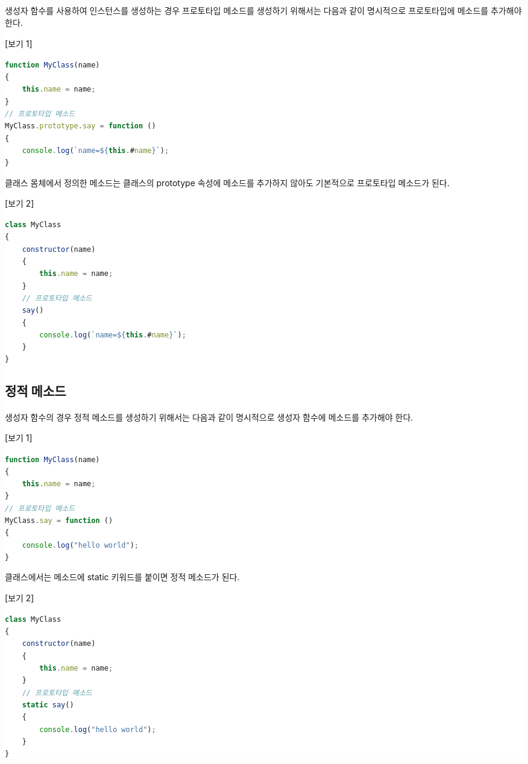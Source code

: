 생성자 함수를 사용하여 인스턴스를 생성하는 경우 프로토타입 메소드를 생성하기 위해서는 다음과 같이 명시적으로 프로토타입에 메소드를 추가해야 한다.

[보기 1]
```js
function MyClass(name)
{
	this.name = name;
}
// 프로토타입 메소드
MyClass.prototype.say = function ()
{
	console.log(`name=${this.#name}`);
}
```

클래스 몸체에서 정의한 메소드는 클래스의 prototype 속성에 메소드를 추가하지 않아도 기본적으로 프로토타입 메소드가 된다.

[보기 2]
```js
class MyClass
{
	constructor(name)
	{
		this.name = name;
	}
	// 프로토타입 메소드
	say()
	{
		console.log(`name=${this.#name}`);
	}
}
```

## 정적 메소드

생성자 함수의 경우 정적 메소드를 생성하기 위해서는 다음과 같이 명시적으로 생성자 함수에 메소드를 추가해야 한다.

[보기 1]
```js
function MyClass(name)
{
	this.name = name;
}
// 프로토타입 메소드
MyClass.say = function ()
{
	console.log("hello world");
}
```

클래스에서는 메소드에 static 키워드를 붙이면 정적 메소드가 된다.

[보기 2]
```js
class MyClass
{
	constructor(name)
	{
		this.name = name;
	}
	// 프로토타입 메소드
	static say()
	{
		console.log("hello world");
	}
}
```
